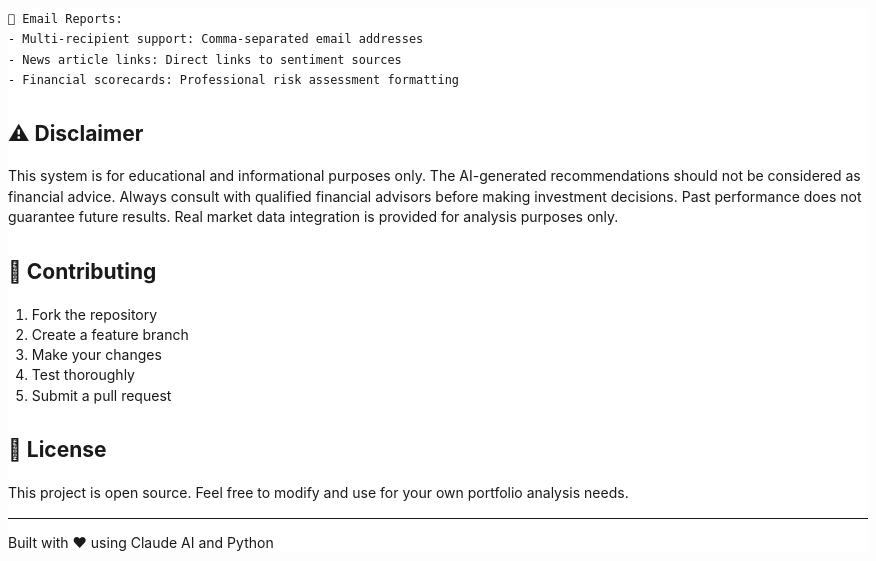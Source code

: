 ```
📧 Email Reports:
- Multi-recipient support: Comma-separated email addresses
- News article links: Direct links to sentiment sources
- Financial scorecards: Professional risk assessment formatting
```

## ⚠️ Disclaimer

This system is for educational and informational purposes only. The AI-generated recommendations should not be considered as financial advice. Always consult with qualified financial advisors before making investment decisions. Past performance does not guarantee future results. Real market data integration is provided for analysis purposes only.

## 🤝 Contributing

1. Fork the repository
2. Create a feature branch
3. Make your changes
4. Test thoroughly
5. Submit a pull request

## 📄 License

This project is open source. Feel free to modify and use for your own portfolio analysis needs.

---

Built with ❤️ using Claude AI and Python